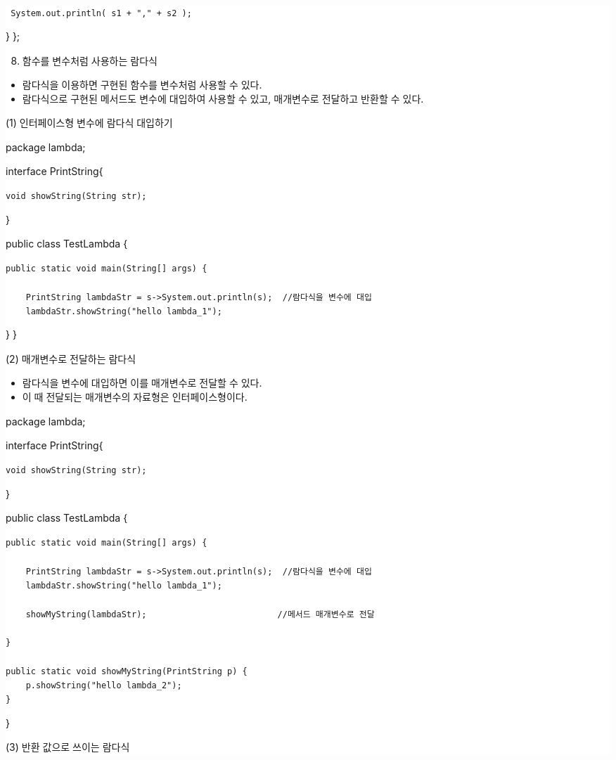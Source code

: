      System.out.println( s1 + "," + s2 );

}
};

8. 함수를 변수처럼 사용하는 람다식

- 람다식을 이용하면 구현된 함수를 변수처럼 사용할 수 있다.
- 람다식으로 구현된 메서드도 변수에 대입하여 사용할 수 있고,
  매개변수로 전달하고 반환할 수 있다.

(1) 인터페이스형 변수에 람다식 대입하기

package lambda;

interface PrintString{

    void showString(String str);

}

public class TestLambda {

    public static void main(String[] args) {

        PrintString lambdaStr = s->System.out.println(s);  //람다식을 변수에 대입
        lambdaStr.showString("hello lambda_1");


}
}

(2) 매개변수로 전달하는 람다식

- 람다식을 변수에 대입하면 이를 매개변수로 전달할 수 있다.
- 이 때 전달되는 매개변수의 자료형은 인터페이스형이다.

package lambda;

interface PrintString{

    void showString(String str);

}

public class TestLambda {

    public static void main(String[] args) {

        PrintString lambdaStr = s->System.out.println(s);  //람다식을 변수에 대입
        lambdaStr.showString("hello lambda_1");

        showMyString(lambdaStr);                          //메서드 매개변수로 전달

    }

    public static void showMyString(PrintString p) {
        p.showString("hello lambda_2");
    }

}

(3) 반환 값으로 쓰이는 람다식
